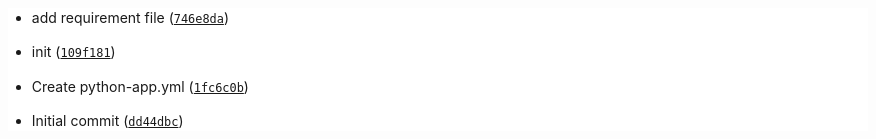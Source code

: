 * add requirement file ([`746e8da`](https://github.com/kamoo1/TSM-Backend/commit/746e8da19bad122d0bfb4cdfc8e5d6c3863628be))

* init ([`109f181`](https://github.com/kamoo1/TSM-Backend/commit/109f181606c321d228efe9802e88ca66fb0a8d09))

* Create python-app.yml ([`1fc6c0b`](https://github.com/kamoo1/TSM-Backend/commit/1fc6c0b08266e7c0d1d0db6fef083c13d3559841))

* Initial commit ([`dd44dbc`](https://github.com/kamoo1/TSM-Backend/commit/dd44dbced6056c790cc669dcbacb9d11848adc32))
